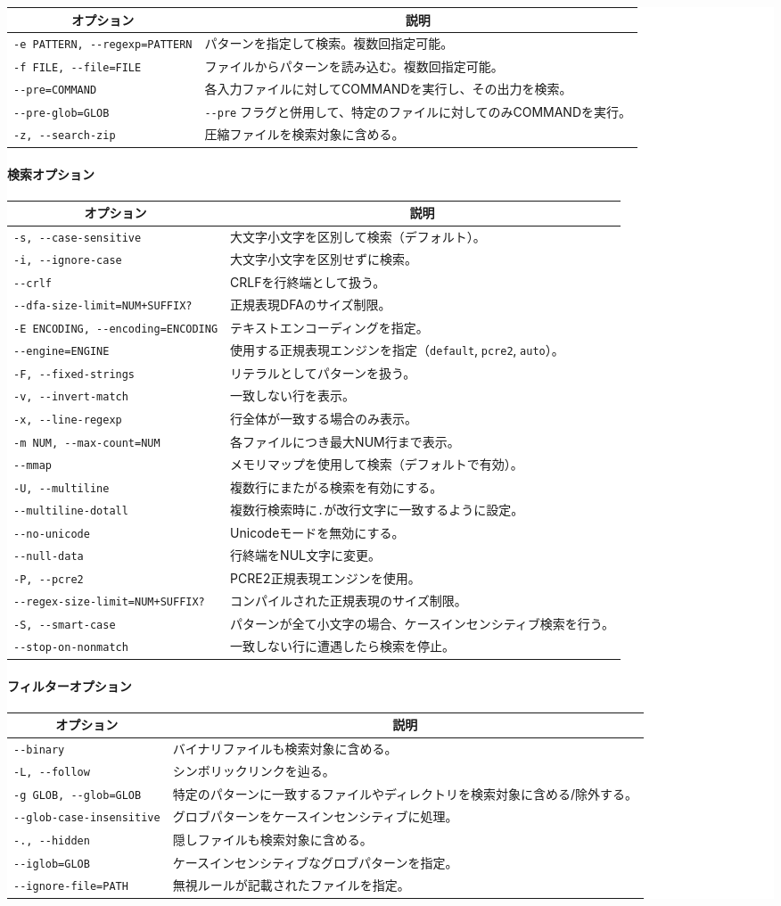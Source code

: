 | オプション                     | 説明                                                                |
| ------------------------------ | ------------------------------------------------------------------- |
| `-e PATTERN, --regexp=PATTERN` | パターンを指定して検索。複数回指定可能。                            |
| `-f FILE, --file=FILE`         | ファイルからパターンを読み込む。複数回指定可能。                    |
| `--pre=COMMAND`                | 各入力ファイルに対してCOMMANDを実行し、その出力を検索。             |
| `--pre-glob=GLOB`              | `--pre` フラグと併用して、特定のファイルに対してのみCOMMANDを実行。 |
| `-z, --search-zip`             | 圧縮ファイルを検索対象に含める。                                    |

#### 検索オプション

| オプション                         | 説明                                                           |
| ---------------------------------- | -------------------------------------------------------------- |
| `-s, --case-sensitive`             | 大文字小文字を区別して検索（デフォルト）。                     |
| `-i, --ignore-case`                | 大文字小文字を区別せずに検索。                                 |
| `--crlf`                           | CRLFを行終端として扱う。                                       |
| `--dfa-size-limit=NUM+SUFFIX?`     | 正規表現DFAのサイズ制限。                                      |
| `-E ENCODING, --encoding=ENCODING` | テキストエンコーディングを指定。                               |
| `--engine=ENGINE`                  | 使用する正規表現エンジンを指定（`default`, `pcre2`, `auto`）。 |
| `-F, --fixed-strings`              | リテラルとしてパターンを扱う。                                 |
| `-v, --invert-match`               | 一致しない行を表示。                                           |
| `-x, --line-regexp`                | 行全体が一致する場合のみ表示。                                 |
| `-m NUM, --max-count=NUM`          | 各ファイルにつき最大NUM行まで表示。                            |
| `--mmap`                           | メモリマップを使用して検索（デフォルトで有効）。               |
| `-U, --multiline`                  | 複数行にまたがる検索を有効にする。                             |
| `--multiline-dotall`               | 複数行検索時に`.`が改行文字に一致するように設定。              |
| `--no-unicode`                     | Unicodeモードを無効にする。                                    |
| `--null-data`                      | 行終端をNUL文字に変更。                                        |
| `-P, --pcre2`                      | PCRE2正規表現エンジンを使用。                                  |
| `--regex-size-limit=NUM+SUFFIX?`   | コンパイルされた正規表現のサイズ制限。                         |
| `-S, --smart-case`                 | パターンが全て小文字の場合、ケースインセンシティブ検索を行う。 |
| `--stop-on-nonmatch`               | 一致しない行に遭遇したら検索を停止。                           |

#### フィルターオプション

| オプション                       | 説明                                                                        |
| -------------------------------- | --------------------------------------------------------------------------- |
| `--binary`                       | バイナリファイルも検索対象に含める。                                        |
| `-L, --follow`                   | シンボリックリンクを辿る。                                                  |
| `-g GLOB, --glob=GLOB`           | 特定のパターンに一致するファイルやディレクトリを検索対象に含める/除外する。 |
| `--glob-case-insensitive`        | グロブパターンをケースインセンシティブに処理。                              |
| `-., --hidden`                   | 隠しファイルも検索対象に含める。                                            |
| `--iglob=GLOB`                   | ケースインセンシティブなグロブパターンを指定。                              |
| `--ignore-file=PATH`             | 無視ルールが記載されたファイルを指定。                                      |